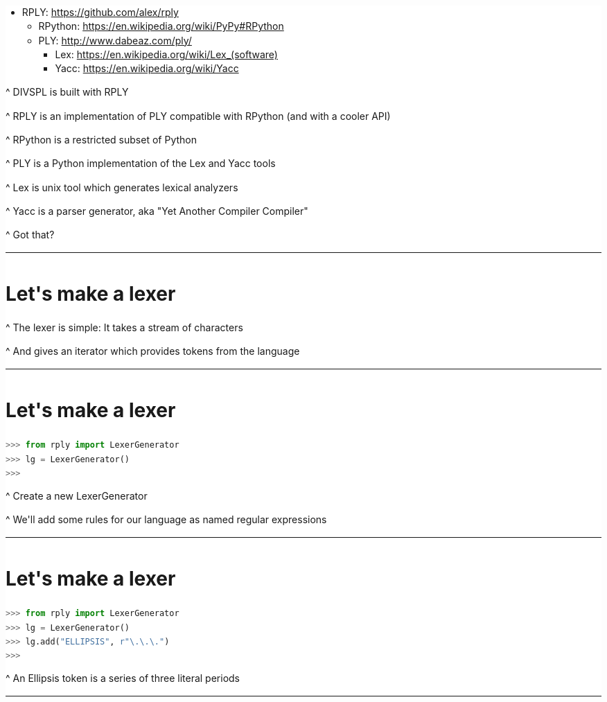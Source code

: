 * RPLY: <https://github.com/alex/rply>
    * RPython: <https://en.wikipedia.org/wiki/PyPy#RPython>
    * PLY: <http://www.dabeaz.com/ply/>
        * Lex: <https://en.wikipedia.org/wiki/Lex_(software)>
        * Yacc: <https://en.wikipedia.org/wiki/Yacc>

^ DIVSPL is built with RPLY

^ RPLY is an implementation of PLY compatible with RPython (and with a cooler API)

^ RPython is a restricted subset of Python

^ PLY is a Python implementation of the Lex and Yacc tools

^ Lex is unix tool which generates lexical analyzers

^ Yacc is a parser generator, aka "Yet Another Compiler Compiler"

^ Got that?

---

# Let's make a lexer

^ The lexer is simple: It takes a stream of characters

^ And gives an iterator which provides tokens from the language

---

# Let's make a lexer

```python
>>> from rply import LexerGenerator
>>> lg = LexerGenerator()
>>>
```

^ Create a new LexerGenerator

^ We'll add some rules for our language as named regular expressions

---

# Let's make a lexer

```python
>>> from rply import LexerGenerator
>>> lg = LexerGenerator()
>>> lg.add("ELLIPSIS", r"\.\.\.")
>>>
```

^ An Ellipsis token is a series of three literal periods

---
